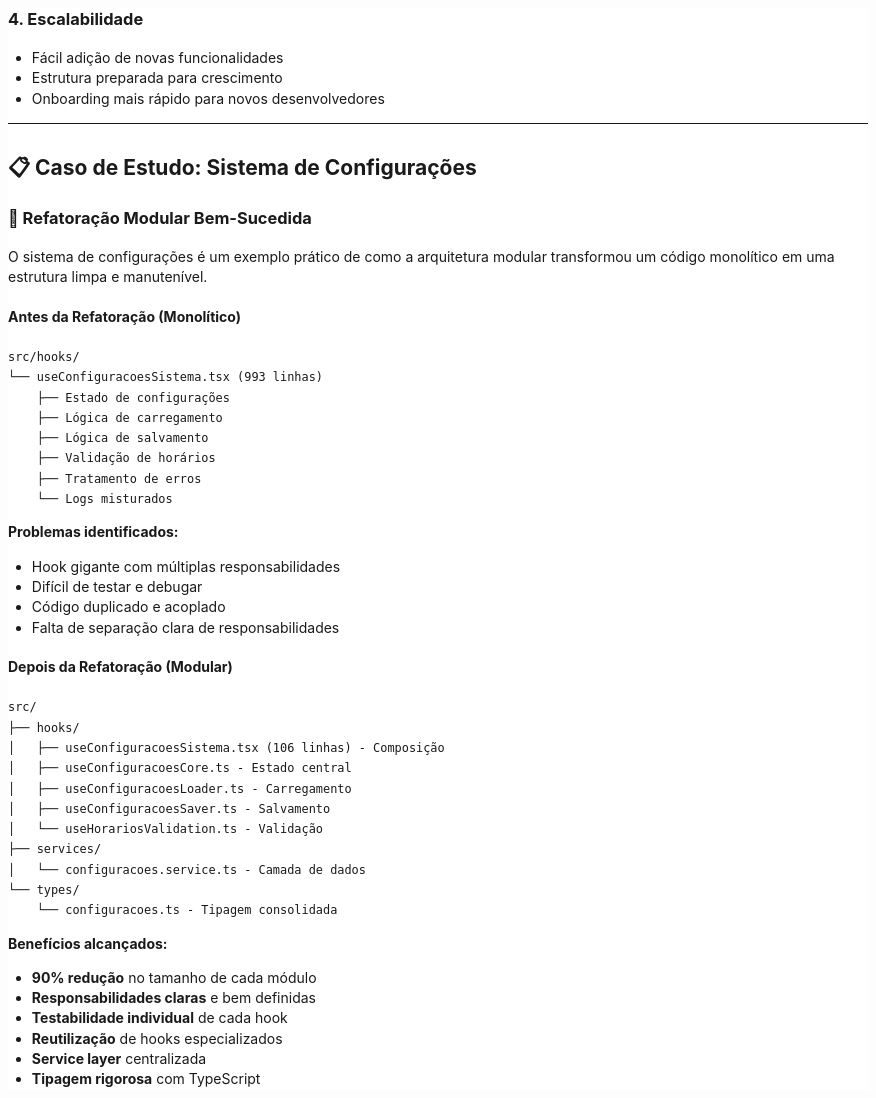 ### 4. **Escalabilidade**
- Fácil adição de novas funcionalidades
- Estrutura preparada para crescimento
- Onboarding mais rápido para novos desenvolvedores

---

## 📋 Caso de Estudo: Sistema de Configurações

### 🔄 Refatoração Modular Bem-Sucedida

O sistema de configurações é um exemplo prático de como a arquitetura modular transformou um código monolítico em uma estrutura limpa e manutenível.

#### **Antes da Refatoração (Monolítico)**
```
src/hooks/
└── useConfiguracoesSistema.tsx (993 linhas)
    ├── Estado de configurações
    ├── Lógica de carregamento
    ├── Lógica de salvamento
    ├── Validação de horários
    ├── Tratamento de erros
    └── Logs misturados
```

**Problemas identificados:**
- Hook gigante com múltiplas responsabilidades
- Difícil de testar e debugar
- Código duplicado e acoplado
- Falta de separação clara de responsabilidades

#### **Depois da Refatoração (Modular)**
```
src/
├── hooks/
│   ├── useConfiguracoesSistema.tsx (106 linhas) - Composição
│   ├── useConfiguracoesCore.ts - Estado central
│   ├── useConfiguracoesLoader.ts - Carregamento
│   ├── useConfiguracoesSaver.ts - Salvamento
│   └── useHorariosValidation.ts - Validação
├── services/
│   └── configuracoes.service.ts - Camada de dados
└── types/
    └── configuracoes.ts - Tipagem consolidada
```

**Benefícios alcançados:**
- **90% redução** no tamanho de cada módulo
- **Responsabilidades claras** e bem definidas
- **Testabilidade individual** de cada hook
- **Reutilização** de hooks especializados
- **Service layer** centralizada
- **Tipagem rigorosa** com TypeScript
